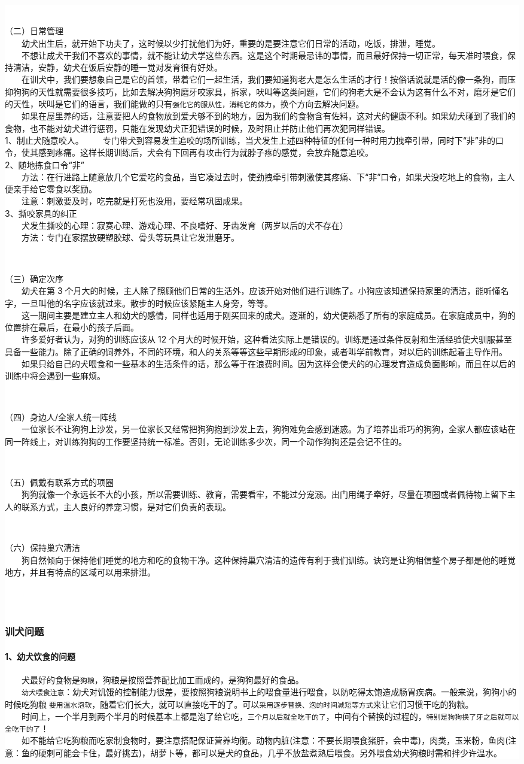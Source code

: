 <br>

（二）日常管理       
&emsp;&emsp;幼犬出生后，就开始下功夫了，这时候以少打扰他们为好，重要的是要注意它们日常的活动，吃饭，排泄，睡觉。      
&emsp;&emsp;不想让成犬干我们不喜欢的事情，就不能让幼犬学这些东西。这是这个时期最忌讳的事情，而且最好保持一切正常，每天准时喂食，保持清洁，安静，幼犬在饭后安静的睡一觉对发育很有好处。     
&emsp;&emsp;在训犬中，我们要想象自己是它的首领，带着它们一起生活，我们要知道狗老大是怎么生活的才行！按俗话说就是活的像一条狗，而压抑狗狗的天性就需要很多技巧，比如去解决狗狗磨牙咬家具，拆家，吠叫等这类问题，它们的狗老大是不会认为这有什么不对，磨牙是它们的天性，吠叫是它们的语言，我们能做的只有`强化它的服从性，消耗它的体力`，换个方向去解决问题。      
&emsp;&emsp;如果在屋里养的话，注意要把人的食物放到爱犬够不到的地方，因为我们的食物含有佐料，这对犬的健康不利。如果幼犬碰到了我们的食物，也不能对幼犬进行惩罚，只能在发现幼犬正犯错误的时候，及时阻止并防止他们再次犯同样错误。       
1、制止犬随意咬人。
&emsp;&emsp;专门带犬到容易发生追咬的场所训练，当犬发生上述四种特征的任何一种时用力拽牵引带，同时下“非”非的口令，使其感到疼痛。这样长期训练后，犬会有下回再有攻击行为就脖子疼的感觉，会放弃随意追咬。        
2、随地拣食口令“非”       
&emsp;&emsp;方法：在行进路上随意放几个它爱吃的食品，当它凑过去时，使劲拽牵引带刺激使其疼痛、下“非”口令，如果犬没吃地上的食物，主人便亲手给它零食以奖励。      
&emsp;&emsp;注意：刺激要及时，吃完就是打死也没用，要经常巩固成果。        
3、撕咬家具的纠正    
&emsp;&emsp;犬发生撕咬的心理：寂寞心理、游戏心理、不良嗜好、牙齿发育（两岁以后的犬不存在）      
&emsp;&emsp;方法：专门在家摆放硬塑胶球、骨头等玩具让它发泄磨牙。       

<br>

（三）确定次序       
&emsp;&emsp;幼犬在第 3 个月大的时候，主人除了照顾他们日常的生活外，应该开始对他们进行训练了。小狗应该知道保持家里的清洁，能听懂名字，一旦叫他的名字应该就过来。散步的时候应该紧随主人身旁，等等。     
&emsp;&emsp;这一期间主要是建立主人和幼犬的感情，同样也适用于刚买回来的成犬。逐渐的，幼犬便熟悉了所有的家庭成员。在家庭成员中，狗的位置排在最后，在最小的孩子后面。   
&emsp;&emsp;许多爱好者认为，对狗的训练应该从 12 个月大的时候开始，这种看法实际上是错误的。训练是通过条件反射和生活经验使犬驯服甚至具备一些能力。除了正确的饲养外，不同的环境，和人的关系等等这些早期形成的印象，或者叫学前教育，对以后的训练起着主导作用。     
&emsp;&emsp;如果只给自己的犬喂食和一些基本的生活条件的话，那么等于在浪费时间。因为这样会使犬的的心理发育造成负面影响，而且在以后的训练中将会遇到一些麻烦。    

<br>


（四）身边人/全家人统一阵线     
&emsp;&emsp;一位家长不让狗狗上沙发，另一位家长又经常把狗狗抱到沙发上去，狗狗难免会感到迷惑。为了培养出乖巧的狗狗，全家人都应该站在同一阵线上，对训练狗狗的工作要坚持统一标准。否则，无论训练多少次，同一个动作狗狗还是会记不住的。

<br>

（五）佩戴有联系方式的项圈     
&emsp;&emsp;狗狗就像一个永远长不大的小孩，所以需要训练、教育，需要看牢，不能过分宠溺。出门用绳子牵好，尽量在项圈或者佩待物上留下主人的联系方式，主人良好的养宠习惯，是对它们负责的表现。    

<br>

（六）保持巢穴清洁     
&emsp;&emsp;狗自然倾向于保持他们睡觉的地方和吃的食物干净。这种保持巢穴清洁的遗传有利于我们训练。诀窍是让狗相信整个房子都是他的睡觉地方，并且有特点的区域可以用来排泄。


<br>
<br>

### 训犬问题
#### 1、幼犬饮食的问题
&emsp;&emsp;犬最好的食物是`狗粮`，狗粮是按照营养配比加工而成的，是狗狗最好的食品。      
&emsp;&emsp;`幼犬喂食注意`：幼犬对饥饿的控制能力很差，要按照狗粮说明书上的喂食量进行喂食，以防吃得太饱造成肠胃疾病。一般来说，狗狗小的时候吃狗粮 `要用温水泡软`，随着它们长大，就可以直接吃干的了。可以`采用逐步替换、泡的时间减短等方式`来让它们习惯干吃的狗粮。      
&emsp;&emsp;时间上，一个半月到两个半月的时候基本上都是泡了给它吃，`三个月以后就全吃干的了`，中间有个替换的过程的，`特别是狗狗换了牙之后就可以全吃干的了`！  
&emsp;&emsp;如不能给它吃狗粮而吃家制食物时，要注意搭配保证营养均衡。动物内脏(注意：不要长期喂食猪肝，会中毒)，肉类，玉米粉，鱼肉(注意：鱼的硬刺可能会卡住，最好挑去)，胡萝卜等，都可以是犬的食品，几乎不放盐煮熟后喂食。另外喂食幼犬狗粮时需和拌少许温水。   

